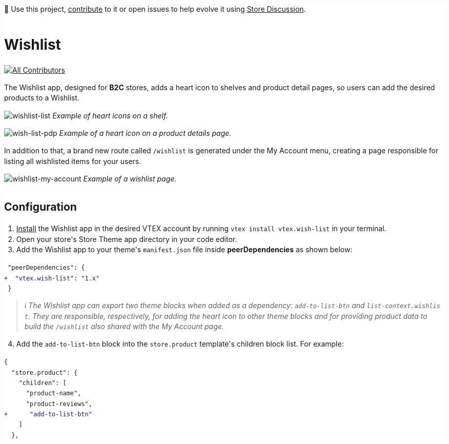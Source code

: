 📢 Use this project, [contribute](https://github.com/vtex-apps/wish-list) to it or open issues to help evolve it using [Store Discussion](https://github.com/vtex-apps/store-discussion).

# Wishlist



[![All Contributors](https://img.shields.io/badge/all_contributors-0-orange.svg?style=flat-square)](#contributors-)



The Wishlist app, designed for **B2C** stores, adds a heart icon to shelves and product detail pages, so users can add the desired products to a Wishlist.

![wishlist-list](https://user-images.githubusercontent.com/52087100/94687168-40fbe500-0302-11eb-8239-135d773324dd.png)
_Example of heart icons on a shelf._

![wish-list-pdp](https://user-images.githubusercontent.com/52087100/94687148-393c4080-0302-11eb-8ab4-e5bd44e642ec.png)
_Example of a heart icon on a product details page._

In addition to that, a brand new route called `/wishlist` is generated under the My Account menu, creating a page responsible for listing all wishlisted items for your users.

![wishlist-my-account](https://user-images.githubusercontent.com/52087100/101348528-87257580-386a-11eb-84e3-0ffda3ce0fb5.png)
_Example of a wishlist page._

## Configuration

1. [Install](https://vtex.io/docs/recipes/development/installing-an-app/) the Wishlist app in the desired VTEX account by running `vtex install vtex.wish-list` in your terminal.
2. Open your store's Store Theme app directory in your code editor.
3. Add the Wishlist app to your theme's `manifest.json` file inside **peerDependencies** as shown below:

```diff
 "peerDependencies": {
+  "vtex.wish-list": "1.x"
 }
```

> ℹ️ _The Wishlist app can export two theme blocks when added as a dependency: `add-to-list-btn` and `list-context.wishlist`. They are responsible, respectively, for adding the heart icon to other theme blocks and for providing product data to build the `/wishlist` also shared with the My Account page._

4. Add the `add-to-list-btn` block into the `store.product` template's children block list. For example:

```diff
{
  "store.product": {
    "children": [
      "product-name",
      "product-reviews",
+      "add-to-list-btn"
    ]
  },
```
